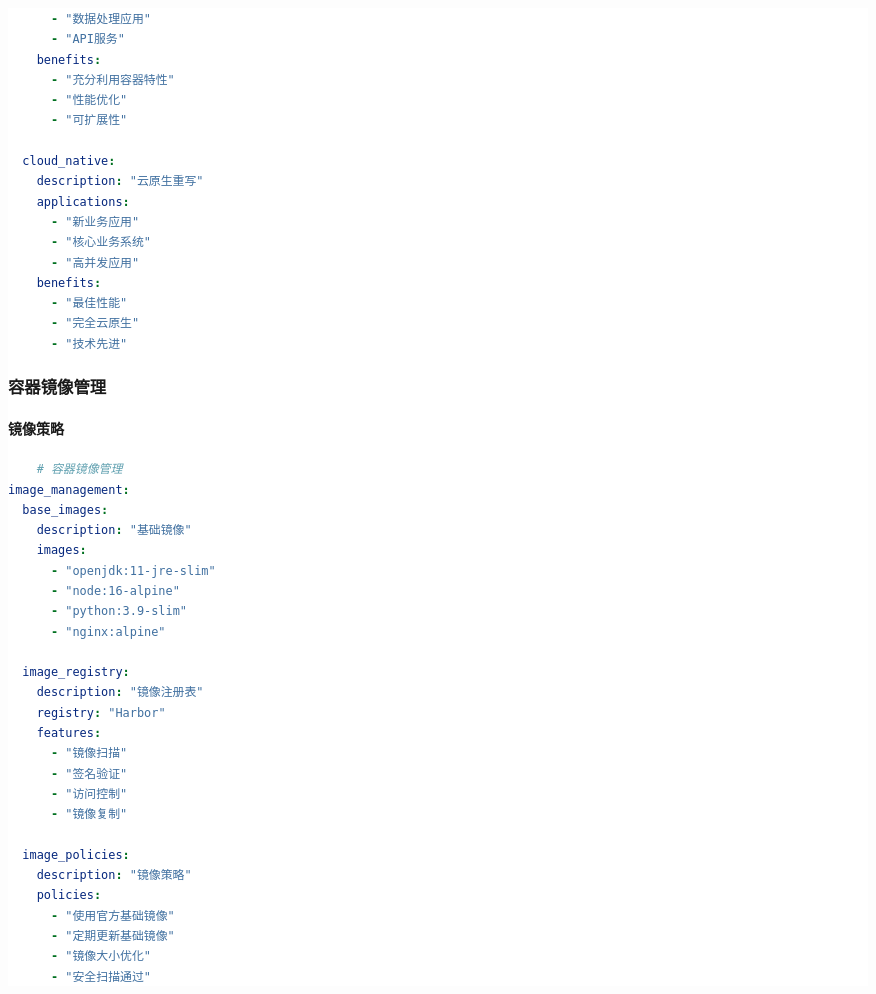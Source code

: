 ```yaml
      - "数据处理应用"
      - "API服务"
    benefits:
      - "充分利用容器特性"
      - "性能优化"
      - "可扩展性"
  
  cloud_native:
    description: "云原生重写"
    applications:
      - "新业务应用"
      - "核心业务系统"
      - "高并发应用"
    benefits:
      - "最佳性能"
      - "完全云原生"
      - "技术先进"
```

### 容器镜像管理

#### 镜像策略

```yaml
    # 容器镜像管理
image_management:
  base_images:
    description: "基础镜像"
    images:
      - "openjdk:11-jre-slim"
      - "node:16-alpine"
      - "python:3.9-slim"
      - "nginx:alpine"
  
  image_registry:
    description: "镜像注册表"
    registry: "Harbor"
    features:
      - "镜像扫描"
      - "签名验证"
      - "访问控制"
      - "镜像复制"
  
  image_policies:
    description: "镜像策略"
    policies:
      - "使用官方基础镜像"
      - "定期更新基础镜像"
      - "镜像大小优化"
      - "安全扫描通过"
```
